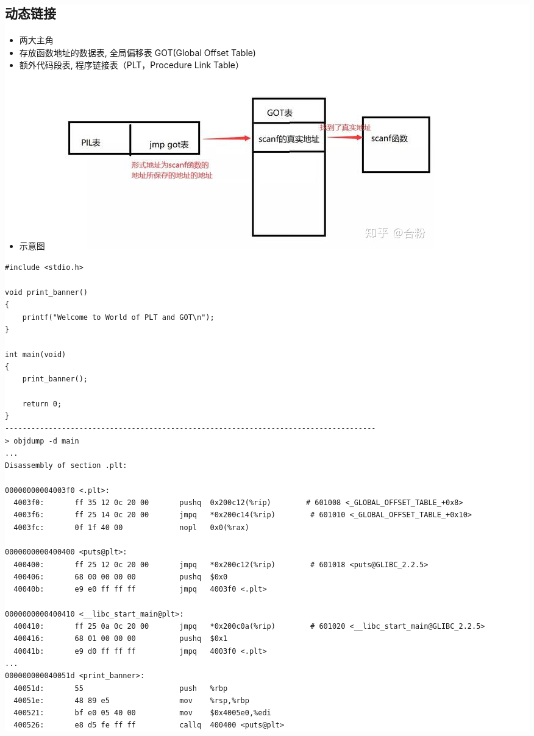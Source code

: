 ## 动态链接
* 两大主角
* 存放函数地址的数据表, 全局偏移表 GOT(Global Offset Table)
* 额外代码段表, 程序链接表（PLT，Procedure Link Table）
* 示意图![got|plt](./assets/v2-0cbf316c2275f712c440f0f43b3bc1be_720w.jpg)
```
#include <stdio.h>

void print_banner()
{
    printf("Welcome to World of PLT and GOT\n");
}

int main(void)
{
    print_banner();

    return 0;
}
-------------------------------------------------------------------------------------
> objdump -d main
...
Disassembly of section .plt:

00000000004003f0 <.plt>:
  4003f0:       ff 35 12 0c 20 00       pushq  0x200c12(%rip)        # 601008 <_GLOBAL_OFFSET_TABLE_+0x8>
  4003f6:       ff 25 14 0c 20 00       jmpq   *0x200c14(%rip)        # 601010 <_GLOBAL_OFFSET_TABLE_+0x10>
  4003fc:       0f 1f 40 00             nopl   0x0(%rax)

0000000000400400 <puts@plt>:
  400400:       ff 25 12 0c 20 00       jmpq   *0x200c12(%rip)        # 601018 <puts@GLIBC_2.2.5>
  400406:       68 00 00 00 00          pushq  $0x0
  40040b:       e9 e0 ff ff ff          jmpq   4003f0 <.plt>

0000000000400410 <__libc_start_main@plt>:
  400410:       ff 25 0a 0c 20 00       jmpq   *0x200c0a(%rip)        # 601020 <__libc_start_main@GLIBC_2.2.5>
  400416:       68 01 00 00 00          pushq  $0x1
  40041b:       e9 d0 ff ff ff          jmpq   4003f0 <.plt>
...
000000000040051d <print_banner>:
  40051d:       55                      push   %rbp
  40051e:       48 89 e5                mov    %rsp,%rbp
  400521:       bf e0 05 40 00          mov    $0x4005e0,%edi
  400526:       e8 d5 fe ff ff          callq  400400 <puts@plt>
```